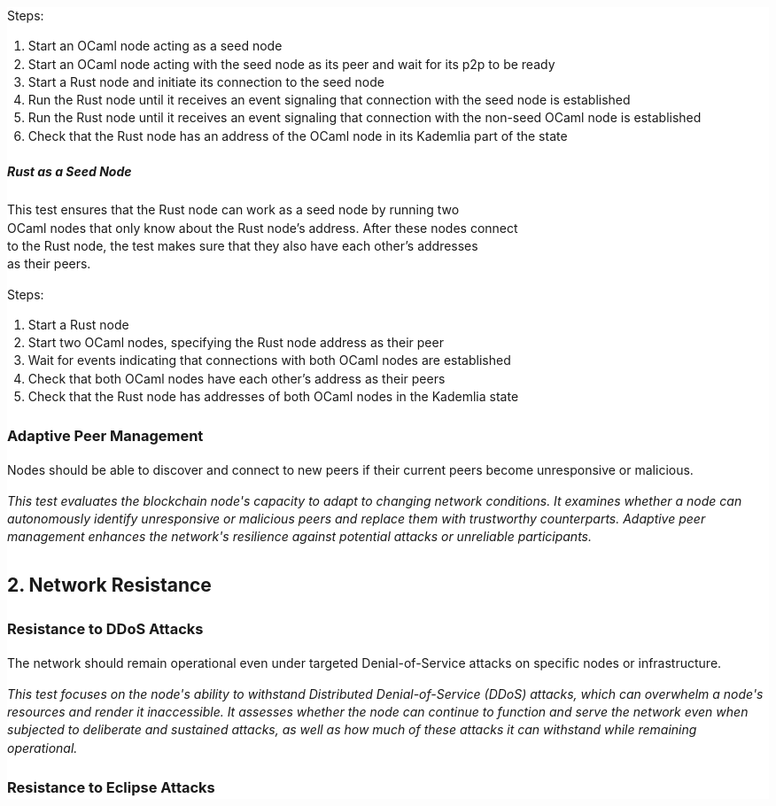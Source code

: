 Steps:



1. Start an OCaml node acting as a seed node
2. Start an OCaml node acting with the seed node as its peer and wait for its p2p to be ready
3. Start a Rust node and initiate its connection to the seed node
4. Run the Rust node until it receives an event signaling that connection with the seed node is established
5. Run the Rust node until it receives an event signaling that connection with the non-seed OCaml node is established
6. Check that the Rust node has an address of the OCaml node in its Kademlia part of the state


##### Rust as a Seed Node

This test ensures that the Rust node can work as a seed node by running two \
OCaml nodes that only know about the Rust node’s address. After these nodes connect \
to the Rust node, the test makes sure that they also have each other’s addresses \
as their peers.

Steps:



1. Start a Rust node
2. Start two OCaml nodes, specifying the Rust node address as their peer
3. Wait for events indicating that connections with both OCaml nodes are established
4. Check that both OCaml nodes have each other’s address as their peers
5. Check that the Rust node has addresses of both OCaml nodes in the Kademlia state


### Adaptive Peer Management

Nodes should be able to discover and connect to new peers if their current peers become unresponsive or malicious.

_This test evaluates the blockchain node's capacity to adapt to changing network conditions. It examines whether a node can autonomously identify unresponsive or malicious peers and replace them with trustworthy counterparts. Adaptive peer management enhances the network's resilience against potential attacks or unreliable participants._


## 2. Network Resistance


### Resistance to DDoS Attacks

The network should remain operational even under targeted Denial-of-Service attacks on specific nodes or infrastructure.

_This test focuses on the node's ability to withstand Distributed Denial-of-Service (DDoS) attacks, which can overwhelm a node's resources and render it inaccessible. It assesses whether the node can continue to function and serve the network even when subjected to deliberate and sustained attacks, as well as how much of these attacks it can withstand while remaining operational._


### Resistance to Eclipse Attacks
